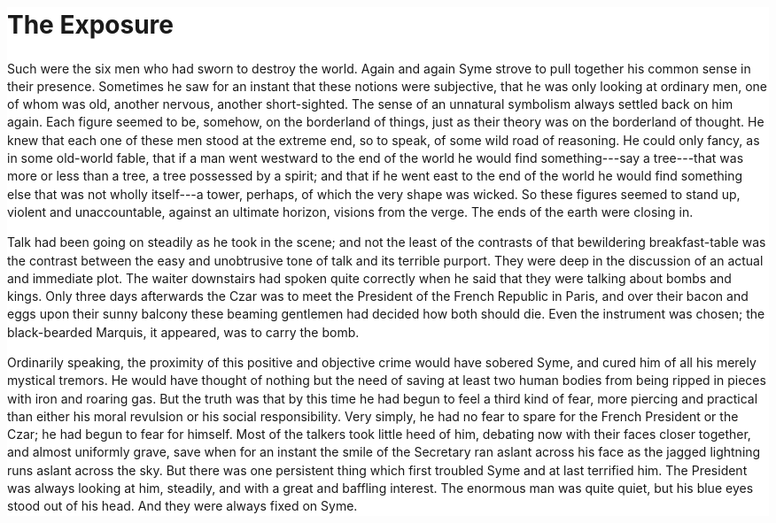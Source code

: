 # The Exposure

Such were the six men who had sworn to destroy the world.
Again and again Syme strove to pull together his common
sense in their presence. Sometimes he saw for an instant
that these notions were subjective, that he was only looking
at ordinary men, one of whom was old, another nervous,
another short-sighted. The sense of an unnatural symbolism
always settled back on him again. Each figure seemed to be,
somehow, on the borderland of things, just as their theory
was on the borderland of thought. He knew that each one of
these men stood at the extreme end, so to speak, of some
wild road of reasoning. He could only fancy, as in some
old-world fable, that if a man went westward to the end of
the world he would find something---say a tree---that was
more or less than a tree, a tree possessed by a spirit; and
that if he went east to the end of the world he would find
something else that was not wholly itself---a tower,
perhaps, of which the very shape was wicked. So these
figures seemed to stand up, violent and unaccountable,
against an ultimate horizon, visions from the verge. The
ends of the earth were closing in.

Talk had been going on steadily as he took in the scene; and
not the least of the contrasts of that bewildering
breakfast-table was the contrast between the easy and
unobtrusive tone of talk and its terrible purport. They were
deep in the discussion of an actual and immediate plot. The
waiter downstairs had spoken quite correctly when he said
that they were talking about bombs and kings. Only three
days afterwards the Czar was to meet the President of the
French Republic in Paris, and over their bacon and eggs upon
their sunny balcony these beaming gentlemen had decided how
both should die. Even the instrument was chosen; the
black-bearded Marquis, it appeared, was to carry the bomb.

Ordinarily speaking, the proximity of this positive and
objective crime would have sobered Syme, and cured him of
all his merely mystical tremors. He would have thought of
nothing but the need of saving at least two human bodies
from being ripped in pieces with iron and roaring gas. But
the truth was that by this time he had begun to feel a third
kind of fear, more piercing and practical than either his
moral revulsion or his social responsibility. Very simply,
he had no fear to spare for the French President or the
Czar; he had begun to fear for himself. Most of the talkers
took little heed of him, debating now with their faces
closer together, and almost uniformly grave, save when for
an instant the smile of the Secretary ran aslant across his
face as the jagged lightning runs aslant across the sky. But
there was one persistent thing which first troubled Syme and
at last terrified him. The President was always looking at
him, steadily, and with a great and baffling interest. The
enormous man was quite quiet, but his blue eyes stood out of
his head. And they were always fixed on Syme.
